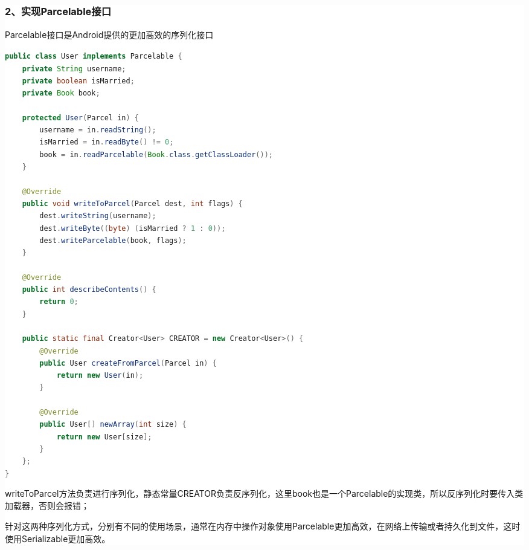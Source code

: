 ### 2、实现Parcelable接口
Parcelable接口是Android提供的更加高效的序列化接口
```java
public class User implements Parcelable {
    private String username;
    private boolean isMarried;
    private Book book;

    protected User(Parcel in) {
        username = in.readString();
        isMarried = in.readByte() != 0;
        book = in.readParcelable(Book.class.getClassLoader());
    }

    @Override
    public void writeToParcel(Parcel dest, int flags) {
        dest.writeString(username);
        dest.writeByte((byte) (isMarried ? 1 : 0));
        dest.writeParcelable(book, flags);
    }

    @Override
    public int describeContents() {
        return 0;
    }

    public static final Creator<User> CREATOR = new Creator<User>() {
        @Override
        public User createFromParcel(Parcel in) {
            return new User(in);
        }

        @Override
        public User[] newArray(int size) {
            return new User[size];
        }
    };
}
```
writeToParcel方法负责进行序列化，静态常量CREATOR负责反序列化，这里book也是一个Parcelable的实现类，所以反序列化时要传入类加载器，否则会报错；

针对这两种序列化方式，分别有不同的使用场景，通常在内存中操作对象使用Parcelable更加高效，在网络上传输或者持久化到文件，这时使用Serializable更加高效。